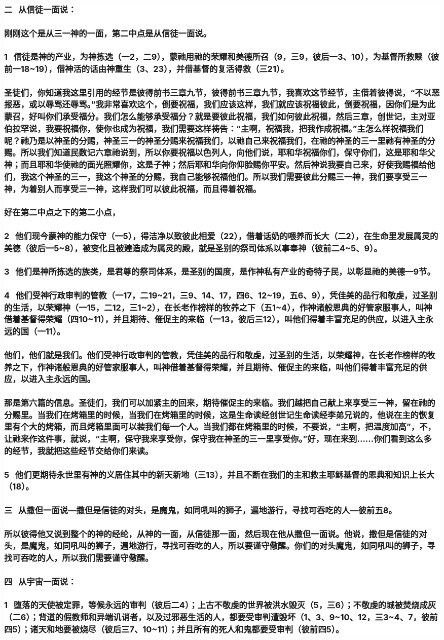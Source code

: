 ### 二   从信徒一面说：

### 刚刚这个是从三一神的一面，第二中点是从信徒一面说。

### 1   信徒是神的产业，为神拣选（一2，二9），蒙祂用祂的荣耀和美德所召（9，三9，彼后一3、10），为基督所救赎（彼前一18~19），借神活的话由神重生（3、23），并借基督的复活得救（三21）。

### 圣徒们，你知道我这里引用的经节是彼得前书三章九节，彼得前书三章九节，我喜欢这节经节，主借着彼得说，“不以恶报恶，或以辱骂还辱骂。”我非常喜欢这个，倒要祝福，我们应该这样，我们就应该祝福彼此，倒要祝福，因你们是为此蒙召，好叫你们承受福分。我们怎么能够承受福分？就是要彼此祝福，我们如何彼此祝福，然后三章，创世记，主对亚伯拉罕说，我要祝福你，使你也成为祝福，我们需要这样祷告：“主啊，祝福我，把我作成祝福。”主怎么样祝福我们呢？祂乃是以神圣的分赐，神圣三一的神圣分赐来祝福我们，以祂自己来祝福我们，在祂的神圣的三一里祂有神圣的分赐。所以我们知道民数记六章祂说到，所以你要祝福以色列人，向他们说，耶和华祝福你们，保守你们，这是耶和华父神；而且耶和华使祂的面光照耀你，这是子神；然后耶和华向你仰脸赐你平安。然后神说我要自己来，好使我赐福给他们，我这个神圣的三一，我这个神圣的分赐，我自己能够祝福他们。所以我们需要彼此分赐三一神，我们要享受三一神，为着别人而享受三一神，这样我们可以彼此祝福，而且得着祝福。

### 好在第二中点之下的第二小点，

### 2   他们现今蒙神的能力保守（一5），得洁净以致彼此相爱（22），借着话奶的喂养而长大（二2），在生命里发展属灵的美德（彼后一5~8），被变化且被建造成为属灵的殿，就是圣别的祭司体系以事奉神（彼前二4~5、9）。

### 3   他们是神所拣选的族类，是君尊的祭司体系，是圣别的国度，是作神私有产业的奇特子民，以彰显祂的美德—9节。

### 4   他们受神行政审判的管教（一17，二19~21，三9、14、17，四6、12~19，五6、9），凭佳美的品行和敬虔，过圣别的生活，以荣耀神（一15，二12，三1~2），在长老作榜样的牧养之下（五1~4），作神诸般恩典的好管家服事人，叫神借着基督得荣耀（四10~11），并且期待、催促主的来临（一13，彼后三12），叫他们得着丰富充足的供应，以进入主永远的国（一11）。

### 他们，他们就是我们。他们受神行政审判的管教，凭佳美的品行和敬虔，过圣别的生活，以荣耀神，在长老作榜样的牧养之下，作神诸般恩典的好管家服事人，叫神借着基督得荣耀，并且期待、催促主的来临，叫他们得着丰富充足的供应，以进入主永远的国。

### 那是第六篇的信息。圣徒们，我们可以加紧主的回来，期待催促主的来临。我们越把自己献上来享受三一神，留在祂的分赐里。当我们在烤箱里的时候，当我们在烤箱里的时候，这是生命读经创世记生命读经李弟兄说的，他说在主的恢复里有个大的烤箱，而且烤箱里面可以装我们每一个人。当我们都在烤箱里的时候，不要说，“主啊，把温度加高”，不，让祂来作这件事，就说，“主啊，保守我来享受你，保守我在神圣的三一里享受你。”好，现在来到……你们看到这么多的经节，我就把这些经节交给你们来读。

### 5   他们更期待永世里有神的义居住其中的新天新地（三13），并且不断在我们的主和救主耶稣基督的恩典和知识上长大（18）。

### 三   从撒但一面说—撒但是信徒的对头，是魔鬼，如同吼叫的狮子，遍地游行，寻找可吞吃的人—彼前五8。

### 所以彼得他又说到整个的神的经纶，从神的一面，从信徒那一面，然后现在他从撒但一面说。他说，撒但是信徒的对头，是魔鬼，如同吼叫的狮子，遍地游行，寻找可吞吃的人，所以要谨守儆醒。你们的对头魔鬼，如同吼叫的狮子，寻找可吞吃的人，所以我们需要谨守儆醒。

### 四   从宇宙一面说：

### 1   堕落的天使被定罪，等候永远的审判（彼后二4）；上古不敬虔的世界被洪水毁灭（5，三6）；不敬虔的城被焚烧成灰（二6）；背道的假教师和异端讥诮者，以及过邪恶生活的人，都要受审判遭毁坏（1、3、9~10、12，三3~4、7，彼前四5）；诸天和地要被烧尽（彼后三7、10~11）；并且所有的死人和鬼都要受审判（彼前四5）。
